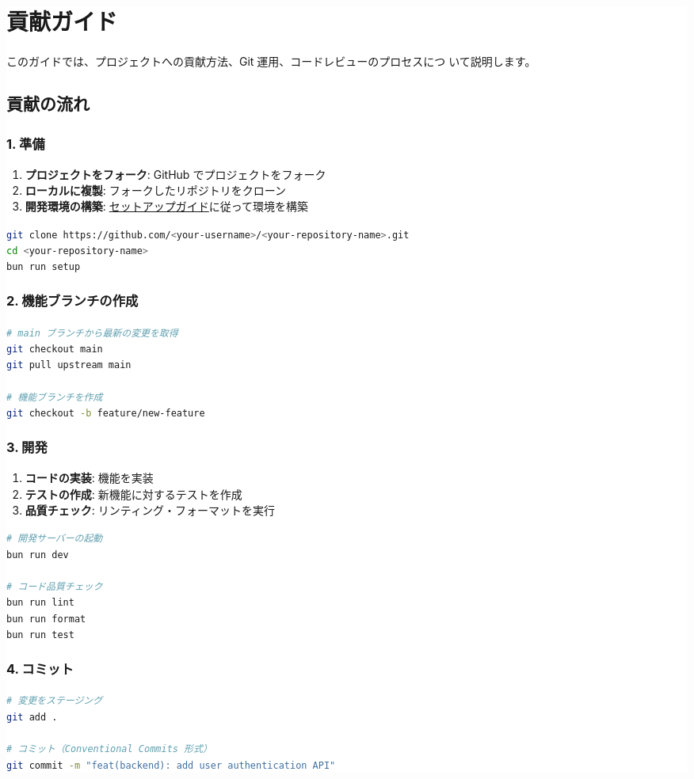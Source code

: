 # 貢献ガイド

このガイドでは、プロジェクトへの貢献方法、Git 運用、コードレビューのプロセスにつ
いて説明します。

## 貢献の流れ

### 1. 準備

1. **プロジェクトをフォーク**: GitHub でプロジェクトをフォーク
2. **ローカルに複製**: フォークしたリポジトリをクローン
3. **開発環境の構築**:
   [セットアップガイド](../getting-started/installation.md)に従って環境を構築

```bash
git clone https://github.com/<your-username>/<your-repository-name>.git
cd <your-repository-name>
bun run setup
```

### 2. 機能ブランチの作成

```bash
# main ブランチから最新の変更を取得
git checkout main
git pull upstream main

# 機能ブランチを作成
git checkout -b feature/new-feature
```

### 3. 開発

1. **コードの実装**: 機能を実装
2. **テストの作成**: 新機能に対するテストを作成
3. **品質チェック**: リンティング・フォーマットを実行

```bash
# 開発サーバーの起動
bun run dev

# コード品質チェック
bun run lint
bun run format
bun run test
```

### 4. コミット

```bash
# 変更をステージング
git add .

# コミット（Conventional Commits 形式）
git commit -m "feat(backend): add user authentication API"
```
